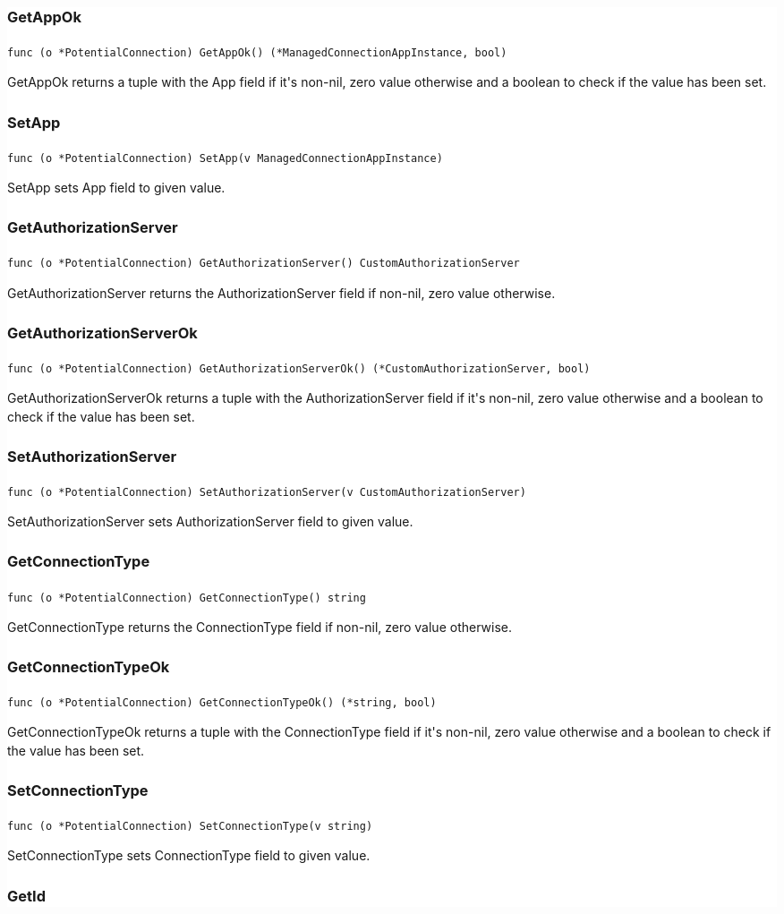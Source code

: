 ### GetAppOk

`func (o *PotentialConnection) GetAppOk() (*ManagedConnectionAppInstance, bool)`

GetAppOk returns a tuple with the App field if it's non-nil, zero value otherwise
and a boolean to check if the value has been set.

### SetApp

`func (o *PotentialConnection) SetApp(v ManagedConnectionAppInstance)`

SetApp sets App field to given value.


### GetAuthorizationServer

`func (o *PotentialConnection) GetAuthorizationServer() CustomAuthorizationServer`

GetAuthorizationServer returns the AuthorizationServer field if non-nil, zero value otherwise.

### GetAuthorizationServerOk

`func (o *PotentialConnection) GetAuthorizationServerOk() (*CustomAuthorizationServer, bool)`

GetAuthorizationServerOk returns a tuple with the AuthorizationServer field if it's non-nil, zero value otherwise
and a boolean to check if the value has been set.

### SetAuthorizationServer

`func (o *PotentialConnection) SetAuthorizationServer(v CustomAuthorizationServer)`

SetAuthorizationServer sets AuthorizationServer field to given value.


### GetConnectionType

`func (o *PotentialConnection) GetConnectionType() string`

GetConnectionType returns the ConnectionType field if non-nil, zero value otherwise.

### GetConnectionTypeOk

`func (o *PotentialConnection) GetConnectionTypeOk() (*string, bool)`

GetConnectionTypeOk returns a tuple with the ConnectionType field if it's non-nil, zero value otherwise
and a boolean to check if the value has been set.

### SetConnectionType

`func (o *PotentialConnection) SetConnectionType(v string)`

SetConnectionType sets ConnectionType field to given value.


### GetId
